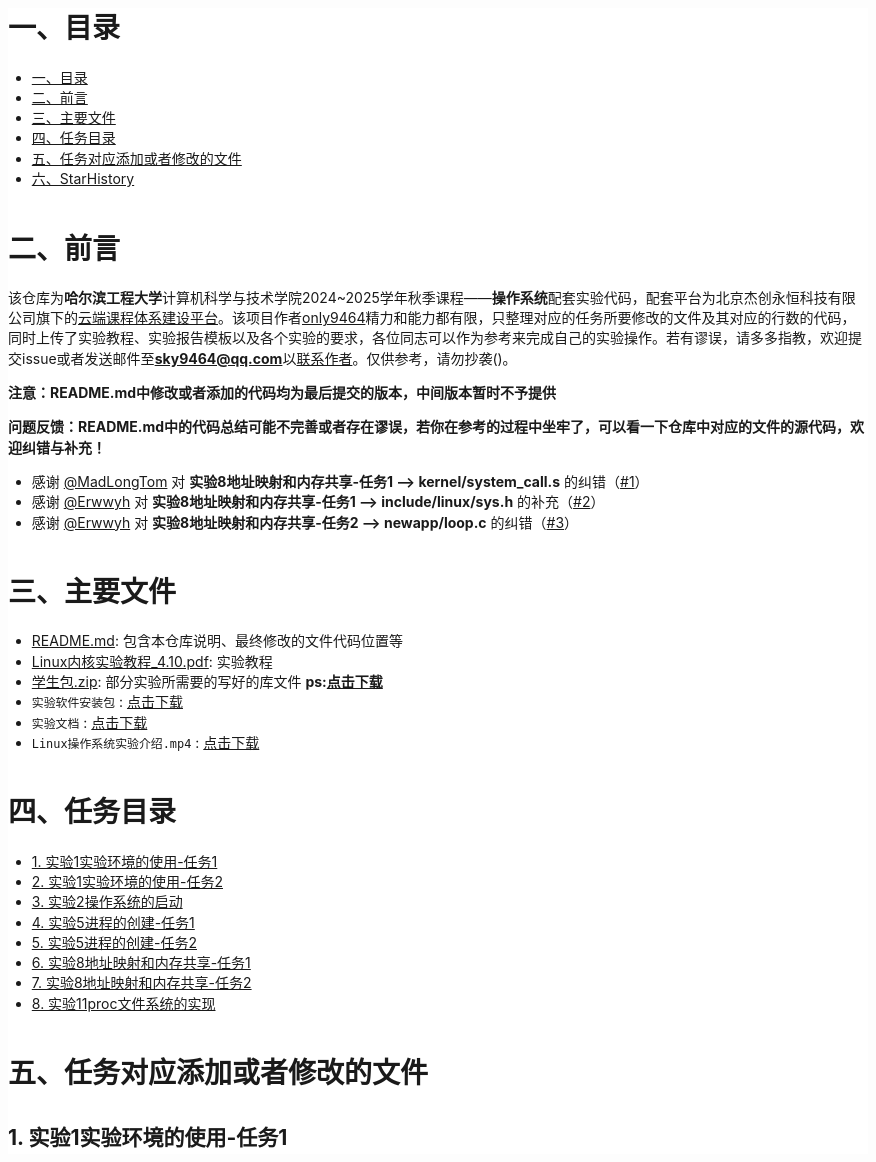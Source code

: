 # 一、目录

- [一、目录](#一目录)
- [二、前言](#二前言)
- [三、主要文件](#三主要文件)
- [四、任务目录](#四任务目录)
- [五、任务对应添加或者修改的文件](#五任务对应添加或者修改的文件)
- [六、StarHistory](#六starhistory)

# 二、前言

该仓库为**哈尔滨工程大学**计算机科学与技术学院2024~2025学年秋季课程——**操作系统**配套实验代码，配套平台为北京杰创永恒科技有限公司旗下的[云端课程体系建设平台](http://www.bj-jc.com.cn/)。该项目作者[only9464](https://github.com/only9464)精力和能力都有限，只整理对应的任务所要修改的文件及其对应的行数的代码，同时上传了实验教程、实验报告模板以及各个实验的要求，各位同志可以作为参考来完成自己的实验操作。若有谬误，请多多指教，欢迎提交issue或者发送邮件至**sky9464@qq.com**以[联系作者](mailto:sky9464@qq.com)。仅供参考，请勿抄袭()。

**注意：README.md中修改或者添加的代码均为最后提交的版本，中间版本暂时不予提供**

**问题反馈：README.md中的代码总结可能不完善或者存在谬误，若你在参考的过程中坐牢了，可以看一下仓库中对应的文件的源代码，欢迎纠错与补充！**

- 感谢 [@MadLongTom](https://github.com/MadLongTom) 对 **实验8地址映射和内存共享-任务1 --> kernel/system_call.s** 的纠错（[#1](https://github.com/only9464/Operating-System-Experiment/pull/1)）
- 感谢 [@Erwwyh](https://github.com/Erwwyh)     对  **实验8地址映射和内存共享-任务1 --> include/linux/sys.h** 的补充（[#2](https://github.com/only9464/Operating-System-Experiment/issues/2)）
- 感谢 [@Erwwyh](https://github.com/Erwwyh)     对  **实验8地址映射和内存共享-任务2 --> newapp/loop.c** 的纠错（[#3](https://github.com/only9464/Operating-System-Experiment/issues/3)）

# 三、主要文件
 - [README.md](./README.md): 包含本仓库说明、最终修改的文件代码位置等
 - [Linux内核实验教程_4.10.pdf](./Linux内核实验教程_4.10.pdf): 实验教程
 - [学生包.zip](./学生包.zip): 部分实验所需要的写好的库文件 **ps:[点击下载](https://share.weiyun.com/25rA49QB)**
 - `实验软件安装包` : [点击下载](https://share.weiyun.com/4acfD58r)
 - `实验文档` : [点击下载](https://share.weiyun.com/Thn0GykT)
 - `Linux操作系统实验介绍.mp4` : [点击下载](https://share.weiyun.com/zZraA1Pl)
# 四、任务目录

- [1. 实验1实验环境的使用-任务1](#1-实验1实验环境的使用-任务1)
- [2. 实验1实验环境的使用-任务2](#2-实验1实验环境的使用-任务2)
- [3. 实验2操作系统的启动](#3-实验2操作系统的启动)
- [4. 实验5进程的创建-任务1](#4-实验5进程的创建-任务1)
- [5. 实验5进程的创建-任务2](#5-实验5进程的创建-任务2)
- [6. 实验8地址映射和内存共享-任务1](#6-实验8地址映射和内存共享-任务1)
- [7. 实验8地址映射和内存共享-任务2](#7-实验8地址映射和内存共享-任务2)
- [8. 实验11proc文件系统的实现](#8-实验11proc文件系统的实现)

# 五、任务对应添加或者修改的文件

## 1. 实验1实验环境的使用-任务1
